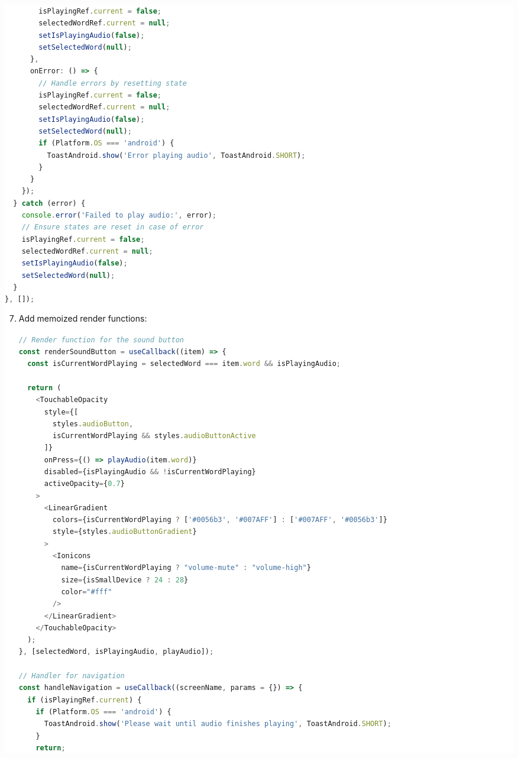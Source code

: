    ```javascript
           isPlayingRef.current = false;
           selectedWordRef.current = null;
           setIsPlayingAudio(false);
           setSelectedWord(null);
         },
         onError: () => {
           // Handle errors by resetting state
           isPlayingRef.current = false;
           selectedWordRef.current = null;
           setIsPlayingAudio(false);
           setSelectedWord(null);
           if (Platform.OS === 'android') {
             ToastAndroid.show('Error playing audio', ToastAndroid.SHORT);
           }
         }
       });
     } catch (error) {
       console.error('Failed to play audio:', error);
       // Ensure states are reset in case of error
       isPlayingRef.current = false;
       selectedWordRef.current = null;
       setIsPlayingAudio(false);
       setSelectedWord(null);
     }
   }, []);
   ```

7. Add memoized render functions:
   ```javascript
   // Render function for the sound button
   const renderSoundButton = useCallback((item) => {
     const isCurrentWordPlaying = selectedWord === item.word && isPlayingAudio;
     
     return (
       <TouchableOpacity 
         style={[
           styles.audioButton,
           isCurrentWordPlaying && styles.audioButtonActive
         ]}
         onPress={() => playAudio(item.word)}
         disabled={isPlayingAudio && !isCurrentWordPlaying}
         activeOpacity={0.7}
       >
         <LinearGradient
           colors={isCurrentWordPlaying ? ['#0056b3', '#007AFF'] : ['#007AFF', '#0056b3']}
           style={styles.audioButtonGradient}
         >
           <Ionicons 
             name={isCurrentWordPlaying ? "volume-mute" : "volume-high"} 
             size={isSmallDevice ? 24 : 28} 
             color="#fff" 
           />
         </LinearGradient>
       </TouchableOpacity>
     );
   }, [selectedWord, isPlayingAudio, playAudio]);

   // Handler for navigation
   const handleNavigation = useCallback((screenName, params = {}) => {
     if (isPlayingRef.current) {
       if (Platform.OS === 'android') {
         ToastAndroid.show('Please wait until audio finishes playing', ToastAndroid.SHORT);
       }
       return;
   ```